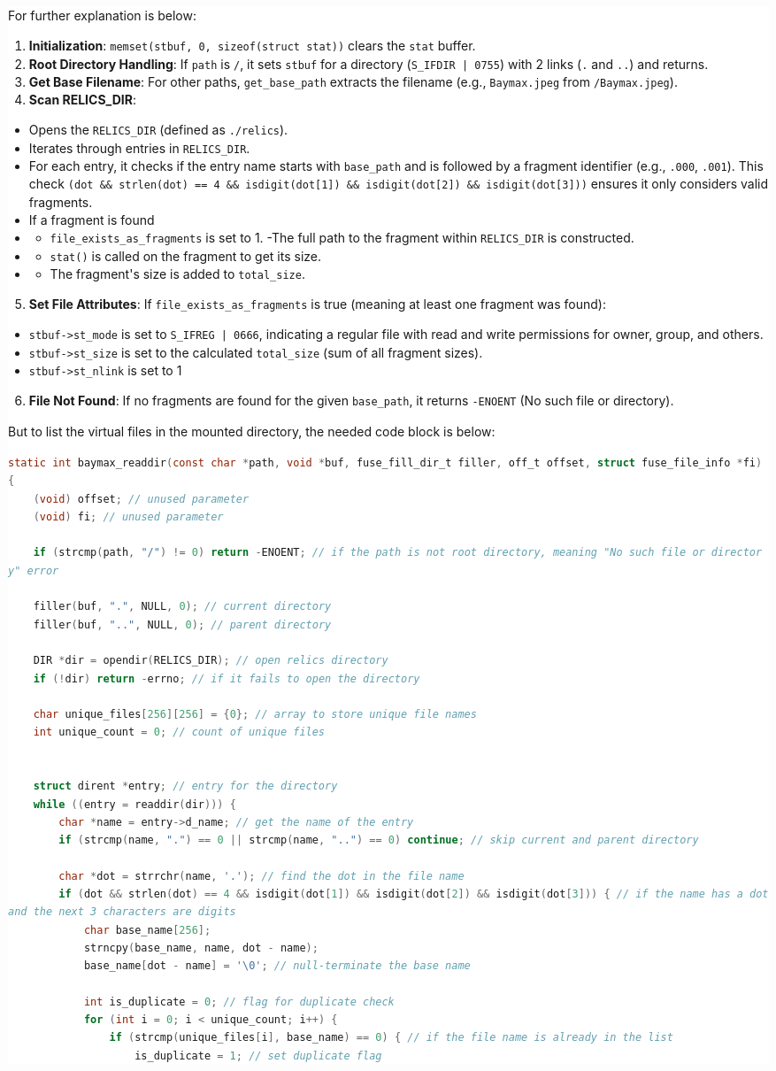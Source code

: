 For further explanation is below: 
1. **Initialization**: `memset(stbuf, 0, sizeof(struct stat))` clears the `stat` buffer.
2. **Root Directory Handling**: If `path` is `/`, it sets `stbuf` for a directory (`S_IFDIR | 0755`) with 2 links (`.` and `..`) and returns.
3. **Get Base Filename**: For other paths, `get_base_path` extracts the filename (e.g., `Baymax.jpeg` from `/Baymax.jpeg`).
4. **Scan RELICS_DIR**:
- Opens the `RELICS_DIR` (defined as `./relics`).
- Iterates through entries in `RELICS_DIR`.
- For each entry, it checks if the entry name starts with `base_path` and is followed by a fragment identifier (e.g., `.000`, `.001`). This check `(dot && strlen(dot) == 4 && isdigit(dot[1]) && isdigit(dot[2]) && isdigit(dot[3]))` ensures it only considers valid fragments.
- If a fragment is found
- - `file_exists_as_fragments` is set to 1.
-The full path to the fragment within `RELICS_DIR` is constructed.
- - `stat()` is called on the fragment to get its size.
- - The fragment's size is added to `total_size`.
5. **Set File Attributes**: If `file_exists_as_fragments` is true (meaning at least one fragment was found):
- `stbuf->st_mode` is set to `S_IFREG | 0666`, indicating a regular file with read and write permissions for owner, group, and others.
- `stbuf->st_size` is set to the calculated `total_size` (sum of all fragment sizes).
- `stbuf->st_nlink` is set to 1
6. **File Not Found**: If no fragments are found for the given `base_path`, it returns `-ENOENT` (No such file or directory).

But to list the virtual files in the mounted directory, the needed code block is below: 
```c
static int baymax_readdir(const char *path, void *buf, fuse_fill_dir_t filler, off_t offset, struct fuse_file_info *fi) {
    (void) offset; // unused parameter
    (void) fi; // unused parameter

    if (strcmp(path, "/") != 0) return -ENOENT; // if the path is not root directory, meaning "No such file or directory" error

    filler(buf, ".", NULL, 0); // current directory
    filler(buf, "..", NULL, 0); // parent directory

    DIR *dir = opendir(RELICS_DIR); // open relics directory
    if (!dir) return -errno; // if it fails to open the directory

    char unique_files[256][256] = {0}; // array to store unique file names
    int unique_count = 0; // count of unique files

    
    struct dirent *entry; // entry for the directory
    while ((entry = readdir(dir))) {
        char *name = entry->d_name; // get the name of the entry
        if (strcmp(name, ".") == 0 || strcmp(name, "..") == 0) continue; // skip current and parent directory

        char *dot = strrchr(name, '.'); // find the dot in the file name
        if (dot && strlen(dot) == 4 && isdigit(dot[1]) && isdigit(dot[2]) && isdigit(dot[3])) { // if the name has a dot and the next 3 characters are digits
            char base_name[256];
            strncpy(base_name, name, dot - name);
            base_name[dot - name] = '\0'; // null-terminate the base name

            int is_duplicate = 0; // flag for duplicate check
            for (int i = 0; i < unique_count; i++) {
                if (strcmp(unique_files[i], base_name) == 0) { // if the file name is already in the list
                    is_duplicate = 1; // set duplicate flag
```